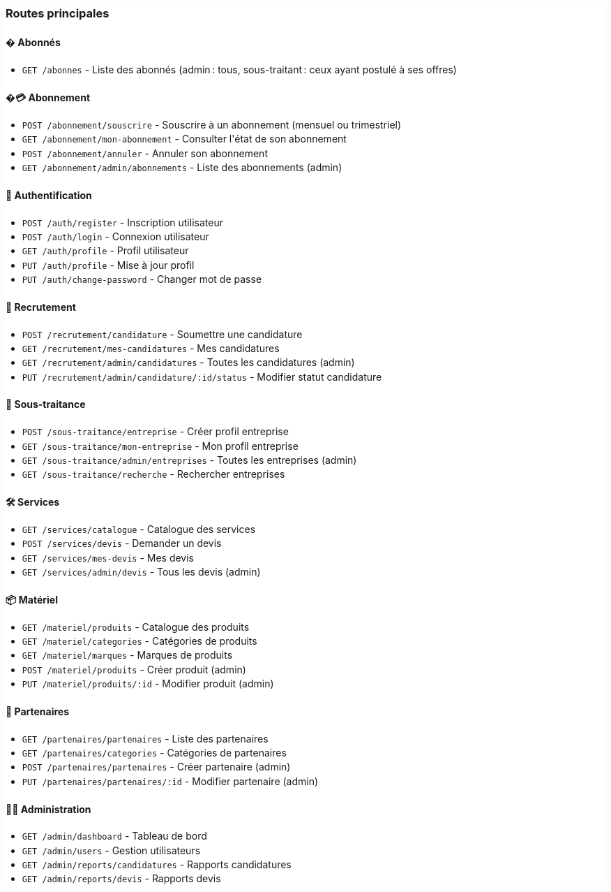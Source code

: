 ### Routes principales
#### � Abonnés
- `GET /abonnes` - Liste des abonnés (admin : tous, sous-traitant : ceux ayant postulé à ses offres)
#### �💳 Abonnement
- `POST /abonnement/souscrire` - Souscrire à un abonnement (mensuel ou trimestriel)
- `GET /abonnement/mon-abonnement` - Consulter l'état de son abonnement
- `POST /abonnement/annuler` - Annuler son abonnement
- `GET /abonnement/admin/abonnements` - Liste des abonnements (admin)

#### 🔐 Authentification
- `POST /auth/register` - Inscription utilisateur
- `POST /auth/login` - Connexion utilisateur
- `GET /auth/profile` - Profil utilisateur
- `PUT /auth/profile` - Mise à jour profil
- `PUT /auth/change-password` - Changer mot de passe

#### 👥 Recrutement
- `POST /recrutement/candidature` - Soumettre une candidature
- `GET /recrutement/mes-candidatures` - Mes candidatures
- `GET /recrutement/admin/candidatures` - Toutes les candidatures (admin)
- `PUT /recrutement/admin/candidature/:id/status` - Modifier statut candidature

#### 🏢 Sous-traitance
- `POST /sous-traitance/entreprise` - Créer profil entreprise
- `GET /sous-traitance/mon-entreprise` - Mon profil entreprise
- `GET /sous-traitance/admin/entreprises` - Toutes les entreprises (admin)
- `GET /sous-traitance/recherche` - Rechercher entreprises

#### 🛠️ Services
- `GET /services/catalogue` - Catalogue des services
- `POST /services/devis` - Demander un devis
- `GET /services/mes-devis` - Mes devis
- `GET /services/admin/devis` - Tous les devis (admin)

#### 📦 Matériel
- `GET /materiel/produits` - Catalogue des produits
- `GET /materiel/categories` - Catégories de produits
- `GET /materiel/marques` - Marques de produits
- `POST /materiel/produits` - Créer produit (admin)
- `PUT /materiel/produits/:id` - Modifier produit (admin)

#### 🤝 Partenaires
- `GET /partenaires/partenaires` - Liste des partenaires
- `GET /partenaires/categories` - Catégories de partenaires
- `POST /partenaires/partenaires` - Créer partenaire (admin)
- `PUT /partenaires/partenaires/:id` - Modifier partenaire (admin)

#### 👨‍💼 Administration
- `GET /admin/dashboard` - Tableau de bord
- `GET /admin/users` - Gestion utilisateurs
- `GET /admin/reports/candidatures` - Rapports candidatures
- `GET /admin/reports/devis` - Rapports devis
